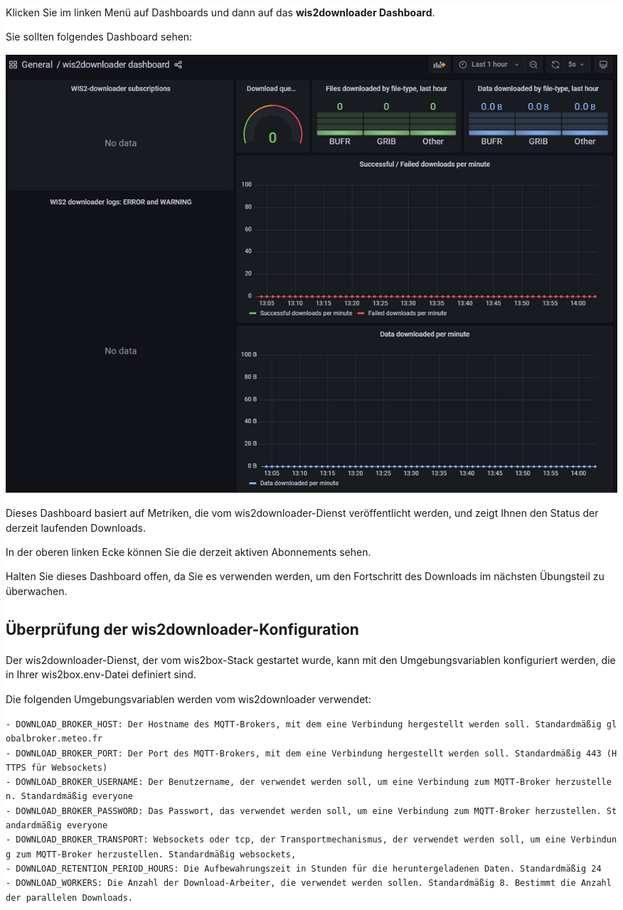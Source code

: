 Klicken Sie im linken Menü auf Dashboards und dann auf das **wis2downloader Dashboard**.

Sie sollten folgendes Dashboard sehen:

![wis2downloader dashboard](../assets/img/wis2downloader-dashboard.png)

Dieses Dashboard basiert auf Metriken, die vom wis2downloader-Dienst veröffentlicht werden, und zeigt Ihnen den Status der derzeit laufenden Downloads.

In der oberen linken Ecke können Sie die derzeit aktiven Abonnements sehen.

Halten Sie dieses Dashboard offen, da Sie es verwenden werden, um den Fortschritt des Downloads im nächsten Übungsteil zu überwachen.

## Überprüfung der wis2downloader-Konfiguration

Der wis2downloader-Dienst, der vom wis2box-Stack gestartet wurde, kann mit den Umgebungsvariablen konfiguriert werden, die in Ihrer wis2box.env-Datei definiert sind.

Die folgenden Umgebungsvariablen werden vom wis2downloader verwendet:

    - DOWNLOAD_BROKER_HOST: Der Hostname des MQTT-Brokers, mit dem eine Verbindung hergestellt werden soll. Standardmäßig globalbroker.meteo.fr
    - DOWNLOAD_BROKER_PORT: Der Port des MQTT-Brokers, mit dem eine Verbindung hergestellt werden soll. Standardmäßig 443 (HTTPS für Websockets)
    - DOWNLOAD_BROKER_USERNAME: Der Benutzername, der verwendet werden soll, um eine Verbindung zum MQTT-Broker herzustellen. Standardmäßig everyone
    - DOWNLOAD_BROKER_PASSWORD: Das Passwort, das verwendet werden soll, um eine Verbindung zum MQTT-Broker herzustellen. Standardmäßig everyone
    - DOWNLOAD_BROKER_TRANSPORT: Websockets oder tcp, der Transportmechanismus, der verwendet werden soll, um eine Verbindung zum MQTT-Broker herzustellen. Standardmäßig websockets,
    - DOWNLOAD_RETENTION_PERIOD_HOURS: Die Aufbewahrungszeit in Stunden für die heruntergeladenen Daten. Standardmäßig 24
    - DOWNLOAD_WORKERS: Die Anzahl der Download-Arbeiter, die verwendet werden sollen. Standardmäßig 8. Bestimmt die Anzahl der parallelen Downloads.